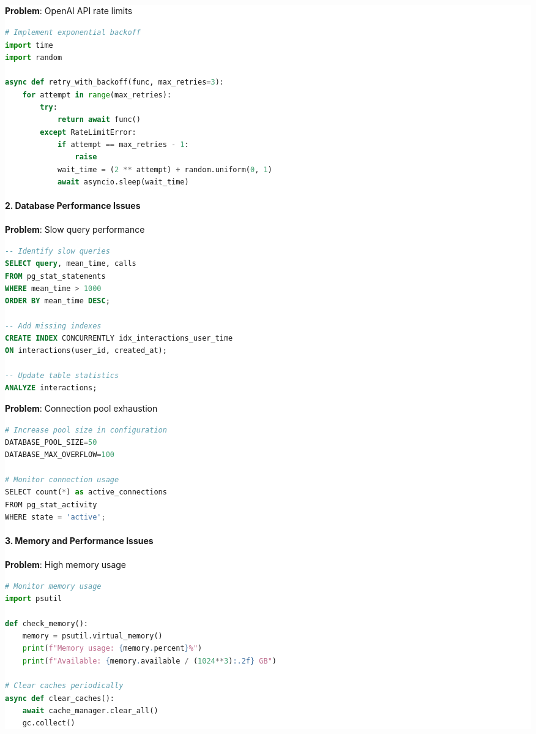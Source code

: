 **Problem**: OpenAI API rate limits
```python
# Implement exponential backoff
import time
import random

async def retry_with_backoff(func, max_retries=3):
    for attempt in range(max_retries):
        try:
            return await func()
        except RateLimitError:
            if attempt == max_retries - 1:
                raise
            wait_time = (2 ** attempt) + random.uniform(0, 1)
            await asyncio.sleep(wait_time)
```

#### 2. Database Performance Issues

**Problem**: Slow query performance
```sql
-- Identify slow queries
SELECT query, mean_time, calls
FROM pg_stat_statements
WHERE mean_time > 1000
ORDER BY mean_time DESC;

-- Add missing indexes
CREATE INDEX CONCURRENTLY idx_interactions_user_time 
ON interactions(user_id, created_at);

-- Update table statistics
ANALYZE interactions;
```

**Problem**: Connection pool exhaustion
```python
# Increase pool size in configuration
DATABASE_POOL_SIZE=50
DATABASE_MAX_OVERFLOW=100

# Monitor connection usage
SELECT count(*) as active_connections
FROM pg_stat_activity
WHERE state = 'active';
```

#### 3. Memory and Performance Issues

**Problem**: High memory usage
```python
# Monitor memory usage
import psutil

def check_memory():
    memory = psutil.virtual_memory()
    print(f"Memory usage: {memory.percent}%")
    print(f"Available: {memory.available / (1024**3):.2f} GB")

# Clear caches periodically
async def clear_caches():
    await cache_manager.clear_all()
    gc.collect()
```
